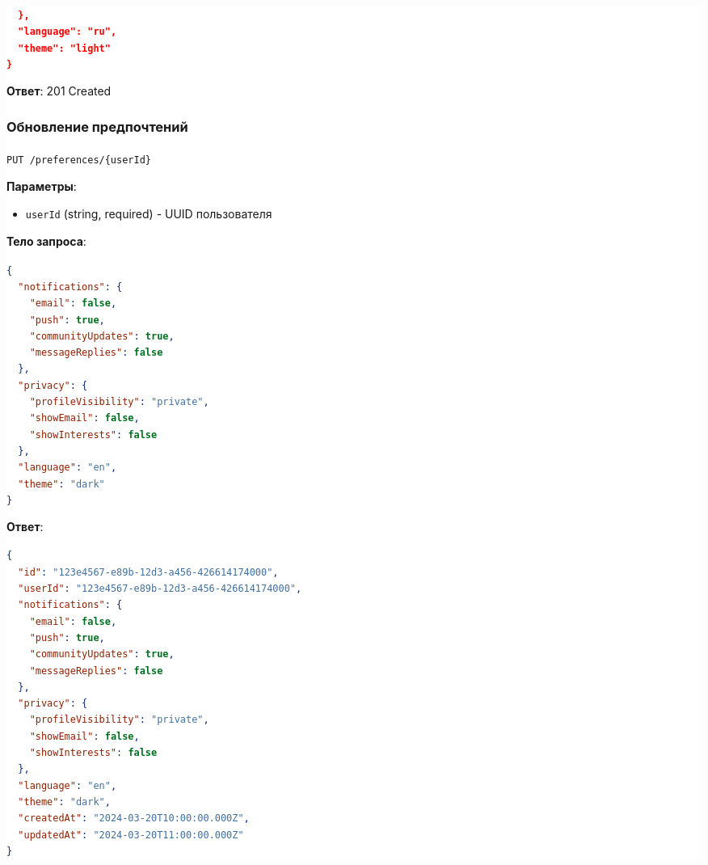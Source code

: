 ```json
  },
  "language": "ru",
  "theme": "light"
}
```

**Ответ**: 201 Created

### Обновление предпочтений

```http
PUT /preferences/{userId}
```

**Параметры**:
- `userId` (string, required) - UUID пользователя

**Тело запроса**:
```json
{
  "notifications": {
    "email": false,
    "push": true,
    "communityUpdates": true,
    "messageReplies": false
  },
  "privacy": {
    "profileVisibility": "private",
    "showEmail": false,
    "showInterests": false
  },
  "language": "en",
  "theme": "dark"
}
```

**Ответ**:
```json
{
  "id": "123e4567-e89b-12d3-a456-426614174000",
  "userId": "123e4567-e89b-12d3-a456-426614174000",
  "notifications": {
    "email": false,
    "push": true,
    "communityUpdates": true,
    "messageReplies": false
  },
  "privacy": {
    "profileVisibility": "private",
    "showEmail": false,
    "showInterests": false
  },
  "language": "en",
  "theme": "dark",
  "createdAt": "2024-03-20T10:00:00.000Z",
  "updatedAt": "2024-03-20T11:00:00.000Z"
}
```
